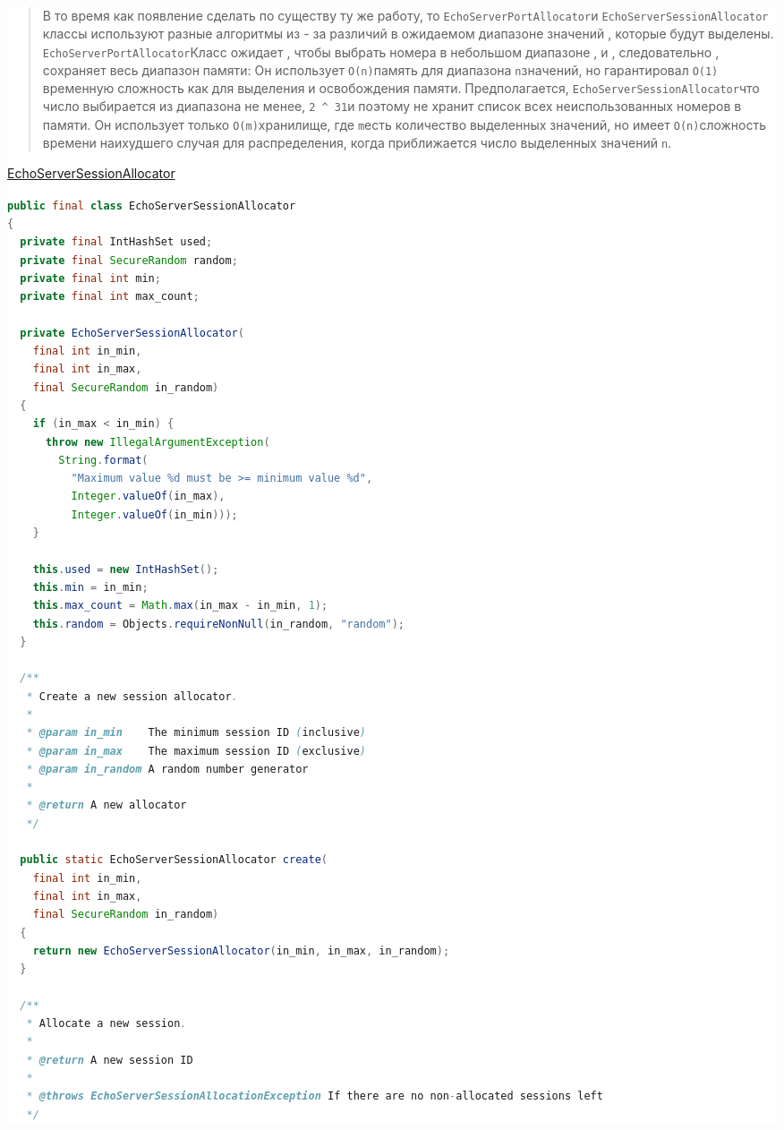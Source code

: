 > В то время как появление сделать по существу ту же работу, то `EchoServerPortAllocator`и `EchoServerSessionAllocator`классы используют разные алгоритмы из - за различий в ожидаемом диапазоне значений , которые будут выделены. `EchoServerPortAllocator`Класс ожидает , чтобы выбрать номера в небольшом диапазоне , и , следовательно , сохраняет весь диапазон памяти: Он использует `O(n)`память для диапазона `n`значений, но гарантировал `O(1)`временную сложность как для выделения и освобождения памяти. Предполагается, `EchoServerSessionAllocator`что число выбирается из диапазона не менее, `2 ^ 31`и поэтому не хранит список всех неиспользованных номеров в памяти. Он использует только `O(m)`хранилище, где `m`есть количество выделенных значений, но имеет `O(n)`сложность времени наихудшего случая для распределения, когда приближается число выделенных значений `n`.

[EchoServerSessionAllocator](https://github.com/io7m/aeron-guide/blob/f967e09d36ec8c7f525a66ade2f6f00ab43dcd51/src/main/java/com/io7m/aeron_guide/take2/EchoServerSessionAllocator.java#L23)

```java
public final class EchoServerSessionAllocator
{
  private final IntHashSet used;
  private final SecureRandom random;
  private final int min;
  private final int max_count;

  private EchoServerSessionAllocator(
    final int in_min,
    final int in_max,
    final SecureRandom in_random)
  {
    if (in_max < in_min) {
      throw new IllegalArgumentException(
        String.format(
          "Maximum value %d must be >= minimum value %d",
          Integer.valueOf(in_max),
          Integer.valueOf(in_min)));
    }

    this.used = new IntHashSet();
    this.min = in_min;
    this.max_count = Math.max(in_max - in_min, 1);
    this.random = Objects.requireNonNull(in_random, "random");
  }

  /**
   * Create a new session allocator.
   *
   * @param in_min    The minimum session ID (inclusive)
   * @param in_max    The maximum session ID (exclusive)
   * @param in_random A random number generator
   *
   * @return A new allocator
   */

  public static EchoServerSessionAllocator create(
    final int in_min,
    final int in_max,
    final SecureRandom in_random)
  {
    return new EchoServerSessionAllocator(in_min, in_max, in_random);
  }

  /**
   * Allocate a new session.
   *
   * @return A new session ID
   *
   * @throws EchoServerSessionAllocationException If there are no non-allocated sessions left
   */
```